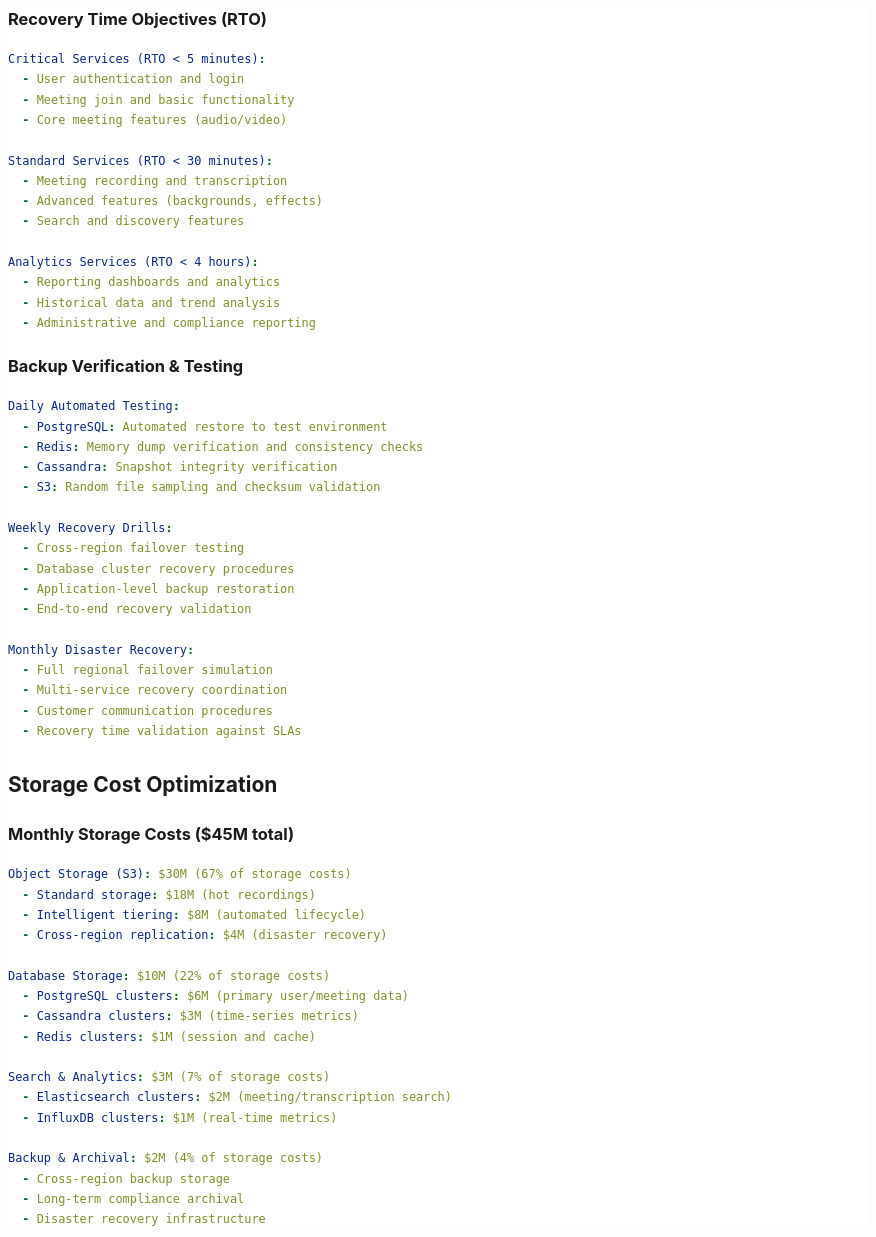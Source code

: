
### Recovery Time Objectives (RTO)
```yaml
Critical Services (RTO < 5 minutes):
  - User authentication and login
  - Meeting join and basic functionality
  - Core meeting features (audio/video)

Standard Services (RTO < 30 minutes):
  - Meeting recording and transcription
  - Advanced features (backgrounds, effects)
  - Search and discovery features

Analytics Services (RTO < 4 hours):
  - Reporting dashboards and analytics
  - Historical data and trend analysis
  - Administrative and compliance reporting
```

### Backup Verification & Testing
```yaml
Daily Automated Testing:
  - PostgreSQL: Automated restore to test environment
  - Redis: Memory dump verification and consistency checks
  - Cassandra: Snapshot integrity verification
  - S3: Random file sampling and checksum validation

Weekly Recovery Drills:
  - Cross-region failover testing
  - Database cluster recovery procedures
  - Application-level backup restoration
  - End-to-end recovery validation

Monthly Disaster Recovery:
  - Full regional failover simulation
  - Multi-service recovery coordination
  - Customer communication procedures
  - Recovery time validation against SLAs
```

## Storage Cost Optimization

### Monthly Storage Costs ($45M total)
```yaml
Object Storage (S3): $30M (67% of storage costs)
  - Standard storage: $18M (hot recordings)
  - Intelligent tiering: $8M (automated lifecycle)
  - Cross-region replication: $4M (disaster recovery)

Database Storage: $10M (22% of storage costs)
  - PostgreSQL clusters: $6M (primary user/meeting data)
  - Cassandra clusters: $3M (time-series metrics)
  - Redis clusters: $1M (session and cache)

Search & Analytics: $3M (7% of storage costs)
  - Elasticsearch clusters: $2M (meeting/transcription search)
  - InfluxDB clusters: $1M (real-time metrics)

Backup & Archival: $2M (4% of storage costs)
  - Cross-region backup storage
  - Long-term compliance archival
  - Disaster recovery infrastructure
```
